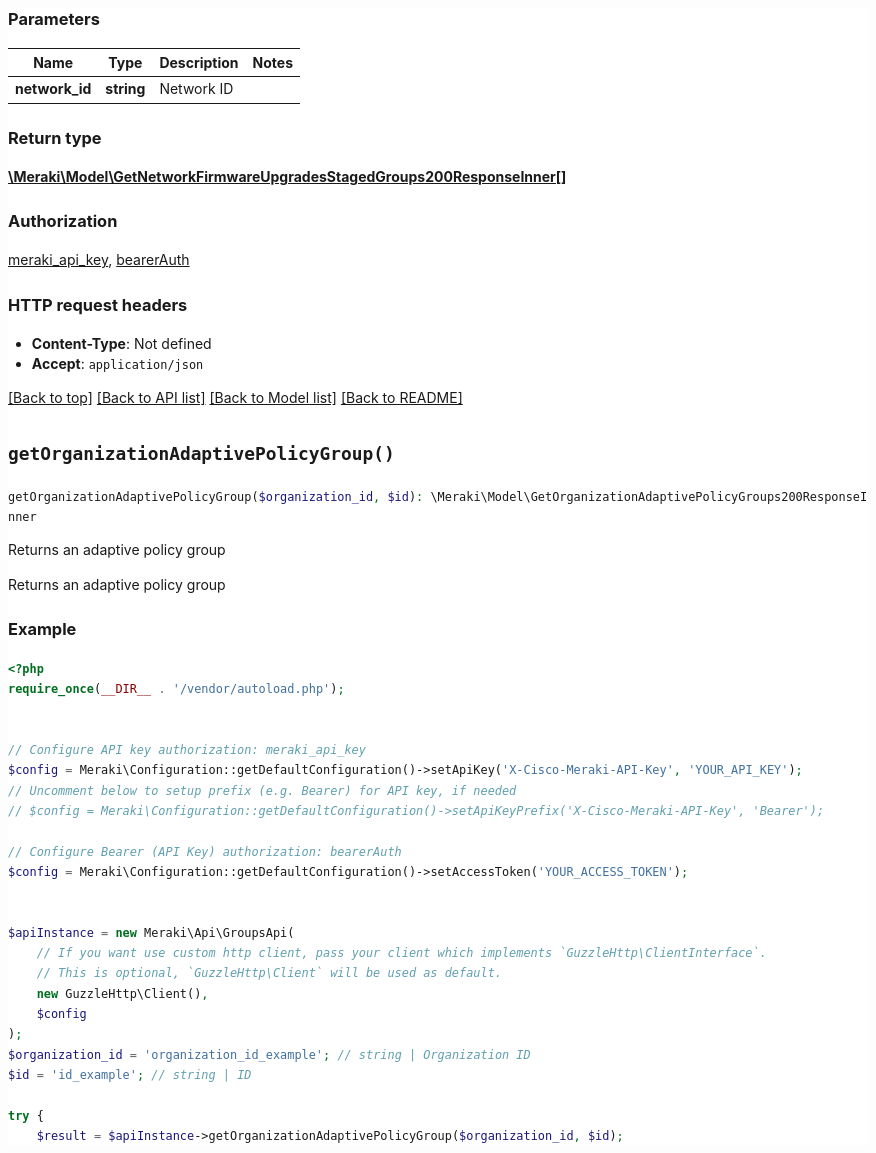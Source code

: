 ### Parameters

| Name | Type | Description  | Notes |
| ------------- | ------------- | ------------- | ------------- |
| **network_id** | **string**| Network ID | |

### Return type

[**\Meraki\Model\GetNetworkFirmwareUpgradesStagedGroups200ResponseInner[]**](../Model/GetNetworkFirmwareUpgradesStagedGroups200ResponseInner.md)

### Authorization

[meraki_api_key](../../README.md#meraki_api_key), [bearerAuth](../../README.md#bearerAuth)

### HTTP request headers

- **Content-Type**: Not defined
- **Accept**: `application/json`

[[Back to top]](#) [[Back to API list]](../../README.md#endpoints)
[[Back to Model list]](../../README.md#models)
[[Back to README]](../../README.md)

## `getOrganizationAdaptivePolicyGroup()`

```php
getOrganizationAdaptivePolicyGroup($organization_id, $id): \Meraki\Model\GetOrganizationAdaptivePolicyGroups200ResponseInner
```

Returns an adaptive policy group

Returns an adaptive policy group

### Example

```php
<?php
require_once(__DIR__ . '/vendor/autoload.php');


// Configure API key authorization: meraki_api_key
$config = Meraki\Configuration::getDefaultConfiguration()->setApiKey('X-Cisco-Meraki-API-Key', 'YOUR_API_KEY');
// Uncomment below to setup prefix (e.g. Bearer) for API key, if needed
// $config = Meraki\Configuration::getDefaultConfiguration()->setApiKeyPrefix('X-Cisco-Meraki-API-Key', 'Bearer');

// Configure Bearer (API Key) authorization: bearerAuth
$config = Meraki\Configuration::getDefaultConfiguration()->setAccessToken('YOUR_ACCESS_TOKEN');


$apiInstance = new Meraki\Api\GroupsApi(
    // If you want use custom http client, pass your client which implements `GuzzleHttp\ClientInterface`.
    // This is optional, `GuzzleHttp\Client` will be used as default.
    new GuzzleHttp\Client(),
    $config
);
$organization_id = 'organization_id_example'; // string | Organization ID
$id = 'id_example'; // string | ID

try {
    $result = $apiInstance->getOrganizationAdaptivePolicyGroup($organization_id, $id);
```
